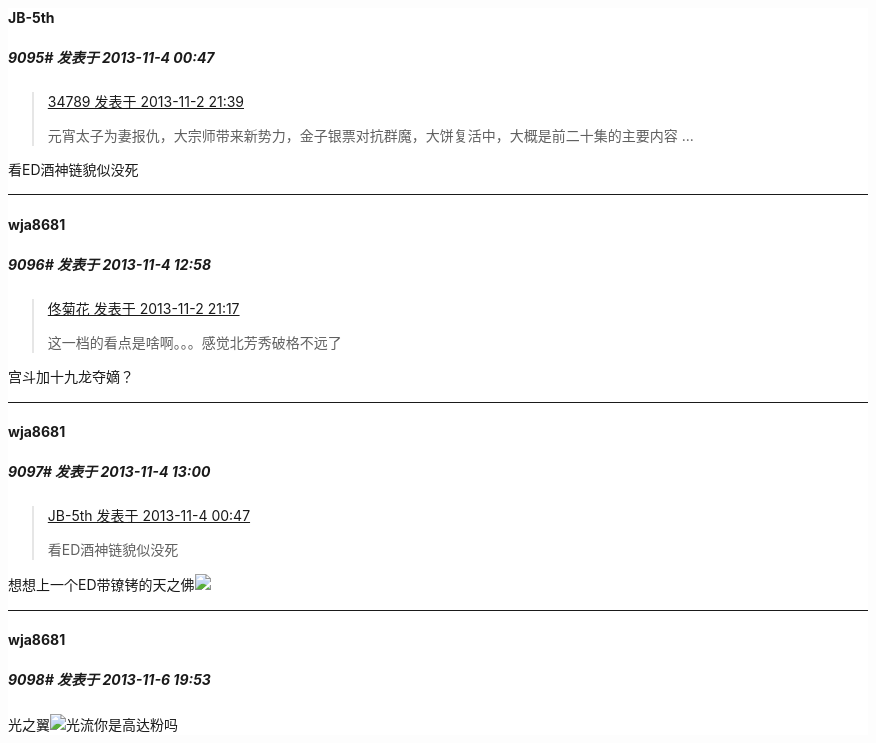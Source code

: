 ####  JB-5th  
##### 9095#       发表于 2013-11-4 00:47



<blockquote><a href="httphttps://bbs.saraba1st.com/2b/forum.php?mod=redirect&amp;goto=findpost&amp;pid=23481971&amp;ptid=346283" target="_blank">34789 发表于 2013-11-2 21:39</a>

元宵太子为妻报仇，大宗师带来新势力，金子银票对抗群魔，大饼复活中，大概是前二十集的主要内容 ...</blockquote>
看ED酒神链貌似没死







-----

####  wja8681  
##### 9096#       发表于 2013-11-4 12:58



<blockquote><a href="httphttps://bbs.saraba1st.com/2b/forum.php?mod=redirect&amp;goto=findpost&amp;pid=23481805&amp;ptid=346283" target="_blank">佟菊花 发表于 2013-11-2 21:17</a>

这一档的看点是啥啊。。。感觉北芳秀破格不远了</blockquote>
宫斗加十九龙夺嫡？







-----

####  wja8681  
##### 9097#       发表于 2013-11-4 13:00



<blockquote><a href="httphttps://bbs.saraba1st.com/2b/forum.php?mod=redirect&amp;goto=findpost&amp;pid=23490982&amp;ptid=346283" target="_blank">JB-5th 发表于 2013-11-4 00:47</a>

看ED酒神链貌似没死</blockquote>
想想上一个ED带镣铐的天之佛<img src="https://static.saraba1st.com/image/smiley/face/111.gif" referrerpolicy="no-referrer">







-----

####  wja8681  
##### 9098#       发表于 2013-11-6 19:53




光之翼<img src="https://static.saraba1st.com/image/smiley/face/57.gif" referrerpolicy="no-referrer">光流你是高达粉吗

